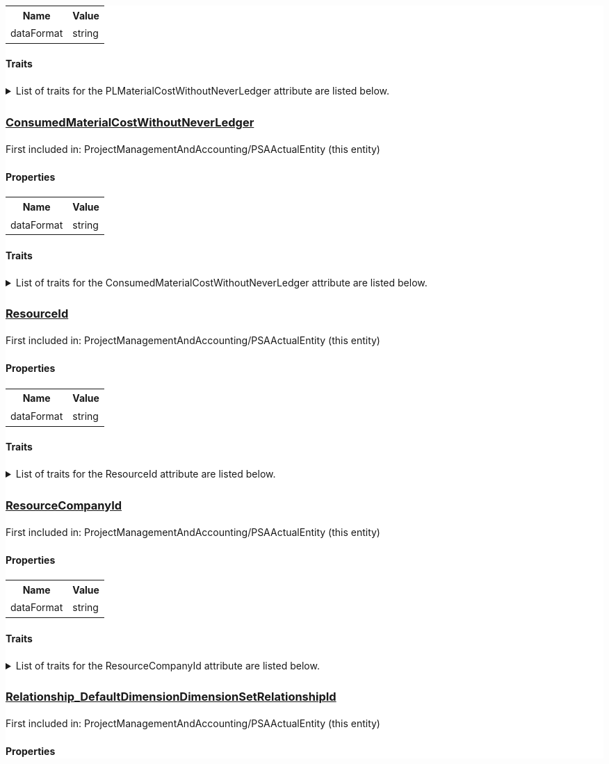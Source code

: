 <table><tr><th>Name</th><th>Value</th></tr><tr><td>dataFormat</td><td>string</td></tr></table>

#### Traits

<details><summary>List of traits for the PLMaterialCostWithoutNeverLedger attribute are listed below.</summary></details>

### <a href=#ConsumedMaterialCostWithoutNeverLedger name="ConsumedMaterialCostWithoutNeverLedger">ConsumedMaterialCostWithoutNeverLedger</a>

First included in: ProjectManagementAndAccounting/PSAActualEntity (this entity)  

#### Properties

<table><tr><th>Name</th><th>Value</th></tr><tr><td>dataFormat</td><td>string</td></tr></table>

#### Traits

<details><summary>List of traits for the ConsumedMaterialCostWithoutNeverLedger attribute are listed below.</summary></details>

### <a href=#ResourceId name="ResourceId">ResourceId</a>

First included in: ProjectManagementAndAccounting/PSAActualEntity (this entity)  

#### Properties

<table><tr><th>Name</th><th>Value</th></tr><tr><td>dataFormat</td><td>string</td></tr></table>

#### Traits

<details><summary>List of traits for the ResourceId attribute are listed below.</summary></details>

### <a href=#ResourceCompanyId name="ResourceCompanyId">ResourceCompanyId</a>

First included in: ProjectManagementAndAccounting/PSAActualEntity (this entity)  

#### Properties

<table><tr><th>Name</th><th>Value</th></tr><tr><td>dataFormat</td><td>string</td></tr></table>

#### Traits

<details><summary>List of traits for the ResourceCompanyId attribute are listed below.</summary></details>

### <a href=#Relationship_DefaultDimensionDimensionSetRelationshipId name="Relationship_DefaultDimensionDimensionSetRelationshipId">Relationship_DefaultDimensionDimensionSetRelationshipId</a>

First included in: ProjectManagementAndAccounting/PSAActualEntity (this entity)  

#### Properties
